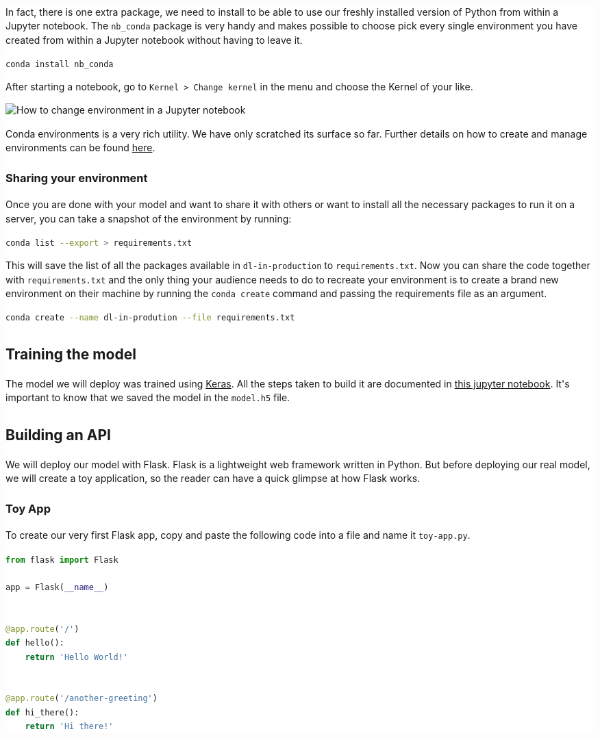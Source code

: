 In fact, there is one extra package, we need to install to be able to use our freshly installed version of Python from within a Jupyter notebook. The `nb_conda` package is very handy and makes possible to choose pick every single environment you have created from within a Jupyter notebook without having to leave it.

``` bash
conda install nb_conda
```

After starting a notebook, go to `Kernel > Change kernel` in the menu and choose the Kernel of your like.

![How to change environment in a Jupyter notebook](img/seminar/nn_fundamentals/img/jupyter-change-env.png)

Conda environments is a very rich utility. We have only scratched its surface so far. Further details on how to create and manage environments can be found [here](https://conda.io/docs/user-guide/tasks/manage-environments.html).

### Sharing your environment

Once you are done with your model and want to share it with others or want to install all the necessary packages to run it on a server, you can take a snapshot of the environment by running:

``` bash
conda list --export > requirements.txt
```

This will save the list of all the packages available in `dl-in-production` to `requirements.txt`. Now you can share the code together with `requirements.txt` and the only thing your audience needs to do to recreate your environment is to create a brand new environment on their machine by running the `conda create` command and passing the requirements file as an argument.

``` bash
conda create --name dl-in-prodution --file requirements.txt
```

## Training the model

The model we will deploy was trained using [Keras](https://keras.io/). All the steps taken to build it are documented in [this jupyter notebook](!!!). It's important to know that we saved the model in the `model.h5` file.

## Building an API

We will deploy our model with Flask. Flask is a lightweight web framework written in Python. But before deploying our real model, we will create a toy application, so the reader can have a quick glimpse at how Flask works.

### Toy App

To create our very first Flask app, copy and paste the following code into a file and name it `toy-app.py`.

``` python
from flask import Flask

app = Flask(__name__)


@app.route('/')
def hello():
    return 'Hello World!'


@app.route('/another-greeting')
def hi_there():
    return 'Hi there!'

```
